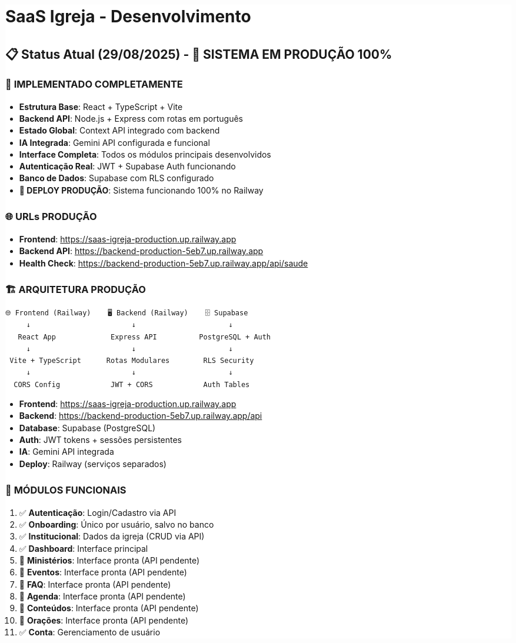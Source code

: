 # SaaS Igreja - Desenvolvimento

## 📋 Status Atual (29/08/2025) - 🚀 **SISTEMA EM PRODUÇÃO 100%**

### 🎉 **IMPLEMENTADO COMPLETAMENTE**
- **Estrutura Base**: React + TypeScript + Vite
- **Backend API**: Node.js + Express com rotas em português
- **Estado Global**: Context API integrado com backend
- **IA Integrada**: Gemini API configurada e funcional
- **Interface Completa**: Todos os módulos principais desenvolvidos
- **Autenticação Real**: JWT + Supabase Auth funcionando
- **Banco de Dados**: Supabase com RLS configurado
- **🚀 DEPLOY PRODUÇÃO**: Sistema funcionando 100% no Railway

### 🌐 **URLs PRODUÇÃO**
- **Frontend**: https://saas-igreja-production.up.railway.app
- **Backend API**: https://backend-production-5eb7.up.railway.app
- **Health Check**: https://backend-production-5eb7.up.railway.app/api/saude

### 🏗️ **ARQUITETURA PRODUÇÃO**
```
🌐 Frontend (Railway)    🖥️ Backend (Railway)    🗄️ Supabase
     ↓                        ↓                      ↓
   React App             Express API          PostgreSQL + Auth
     ↓                        ↓                      ↓
 Vite + TypeScript      Rotas Modulares        RLS Security
     ↓                        ↓                      ↓
  CORS Config            JWT + CORS            Auth Tables
```

- **Frontend**: https://saas-igreja-production.up.railway.app
- **Backend**: https://backend-production-5eb7.up.railway.app/api
- **Database**: Supabase (PostgreSQL) 
- **Auth**: JWT tokens + sessões persistentes
- **IA**: Gemini API integrada
- **Deploy**: Railway (serviços separados)

### 🎯 **MÓDULOS FUNCIONAIS**
1. ✅ **Autenticação**: Login/Cadastro via API
2. ✅ **Onboarding**: Único por usuário, salvo no banco
3. ✅ **Institucional**: Dados da igreja (CRUD via API)
4. ✅ **Dashboard**: Interface principal
5. 🔄 **Ministérios**: Interface pronta (API pendente)
6. 🔄 **Eventos**: Interface pronta (API pendente)
7. 🔄 **FAQ**: Interface pronta (API pendente)
8. 🔄 **Agenda**: Interface pronta (API pendente)
9. 🔄 **Conteúdos**: Interface pronta (API pendente)
10. 🔄 **Orações**: Interface pronta (API pendente)
11. ✅ **Conta**: Gerenciamento de usuário
